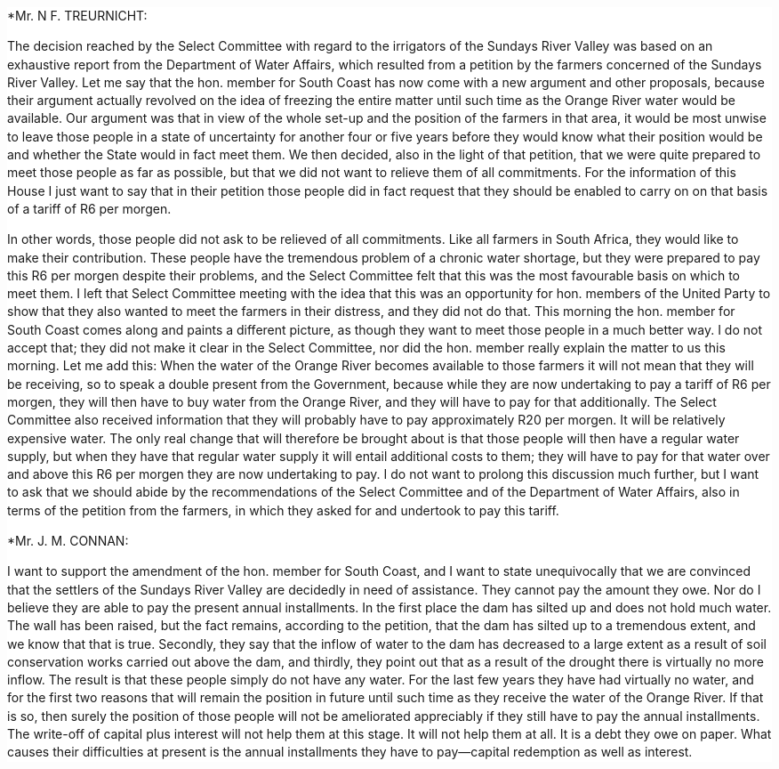 </speech>

<speech by="#treurnicht">

<from>*Mr. <person refersTo="hansard_za">N F. TREURNICHT</person>:</from>

<p>The decision reached by the Select Committee with regard to the irrigators of the Sundays River Valley was based on an exhaustive report from the Department of Water Affairs, which resulted from a petition by the farmers concerned of the Sundays River Valley. Let me say that the hon. member for South Coast has now come with a new argument and other proposals, because their argument actually revolved on the idea of freezing the entire matter until such time as the Orange River water would be available. Our argument was that in view of the whole set-up and the position of the farmers in that area, it would be most unwise to leave those people in a state of uncertainty for another four or five years before they would know what their position would be and whether the State would in fact meet them. We then decided, also in the light of that petition, that we were quite prepared to meet those people as far as possible, but that we did not want to relieve them of all commitments. For the information of this House I just want to say that in their petition those people did in fact request that they should be <span class="col_4441-4442" refersTo="page_0800"/>enabled to carry on on that basis of a tariff of R6 per morgen.</p>

<p>In other words, those people did not ask to be relieved of all commitments. Like all farmers in South Africa, they would like to make their contribution. These people have the tremendous problem of a chronic water shortage, but they were prepared to pay this R6 per morgen despite their problems, and the Select Committee felt that this was the most favourable basis on which to meet them. I left that Select Committee meeting with the idea that this was an opportunity for hon. members of the United Party to show that they also wanted to meet the farmers in their distress, and they did not do that. This morning the hon. member for South Coast comes along and paints a different picture, as though they want to meet those people in a much better way. I do not accept that; they did not make it clear in the Select Committee, nor did the hon. member really explain the matter to us this morning. Let me add this: When the water of the Orange River becomes available to those farmers it will not mean that they will be receiving, so to speak a double present from the Government, because while they are now undertaking to pay a tariff of R6 per morgen, they will then have to buy water from the Orange River, and they will have to pay for that additionally. The Select Committee also received information that they will probably have to pay approximately R20 per morgen. It will be relatively expensive water. The only real change that will therefore be brought about is that those people will then have a regular water supply, but when they have that regular water supply it will entail additional costs to them; they will have to pay for that water over and above this R6 per morgen they are now undertaking to pay. I do not want to prolong this discussion much further, but I want to ask that we should abide by the recommendations of the Select Committee and of the Department of Water Affairs, also in terms of the petition from the farmers, in which they asked for and undertook to pay this tariff.</p>

</speech>

<speech by="#connan">

<from>*Mr. <person refersTo="hansard_za">J. M. CONNAN</person>:</from>

<p>I want to support the amendment of the hon. member for South Coast, and I want to state unequivocally that we are convinced that the settlers of the Sundays River Valley are decidedly in need of assistance. They cannot pay the amount they owe. Nor do I believe they are able to pay the present annual installments. In the first place the dam has silted up and does not hold much water. The wall has been raised, but the fact remains, according to the petition, that the dam has silted up to a tremendous extent, and we know that that is true. Secondly, they say that the inflow of water to the dam has decreased to a large extent as a result of soil conservation works carried out above the dam, and thirdly, they point out that as a result of the drought there is virtually no more inflow. The result is that these people simply do not have any water. For the last few years they have had virtually no water, and for the first two reasons that will remain the position in future until such time as they receive the water of the Orange River. If that is so, then surely the position of those people will not be ameliorated appreciably if they still have to pay the annual installments. The write-off of capital plus interest will not help them at this stage. It will not help them at all. It is a debt they owe on paper. What causes their difficulties at present is the annual installments they have to pay&#x2014;capital redemption as well as interest.</p>
